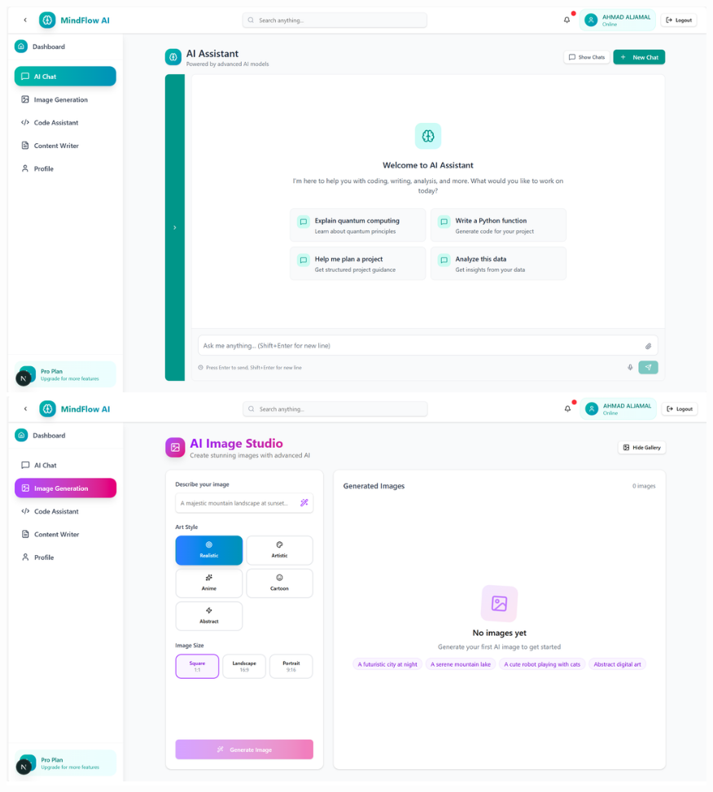 ![Home](https://github.com/AHMAD-JX/MindFlowAI-Productivity-Platform/blob/8cab4849f2b986ae1894a588f0a9b152a42f9190/frontend/3.png)
![Home](https://github.com/AHMAD-JX/MindFlowAI-Productivity-Platform/blob/8cab4849f2b986ae1894a588f0a9b152a42f9190/frontend/4.png)
